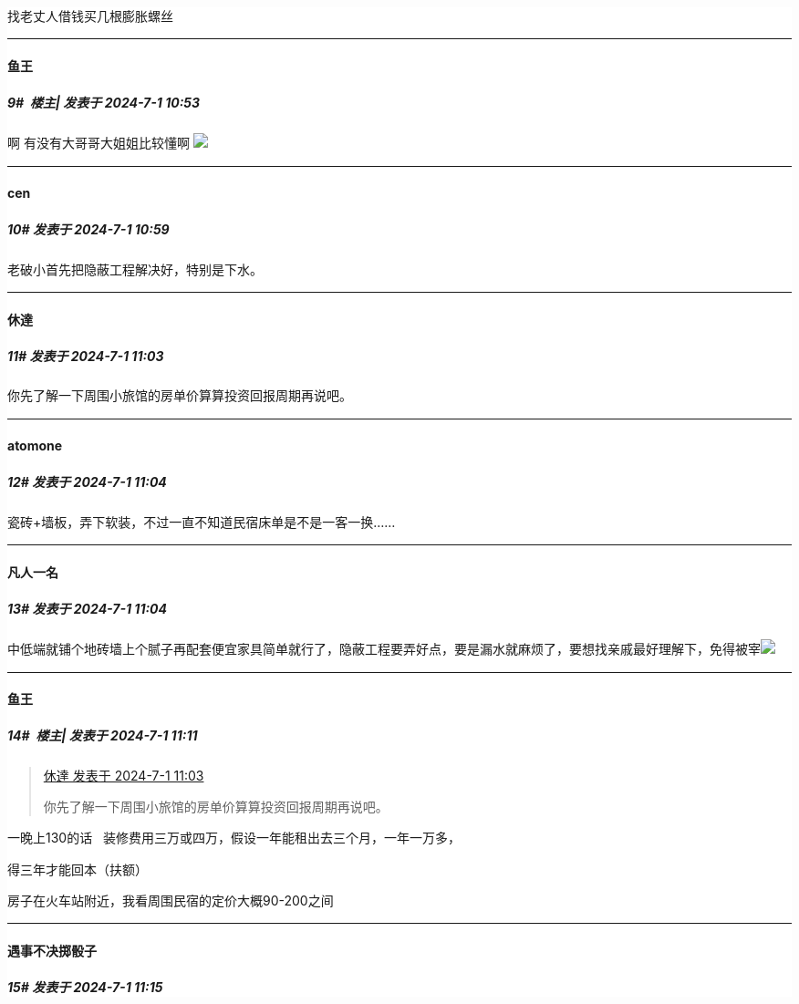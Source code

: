 找老丈人借钱买几根膨胀螺丝

*****

####  鱼王  
##### 9#         楼主| 发表于 2024-7-1 10:53

啊 有没有大哥哥大姐姐比较懂啊 <img src="https://static.saraba1st.com/image/smiley/face2017/072.png" referrerpolicy="no-referrer">

*****

####  cen  
##### 10#       发表于 2024-7-1 10:59

老破小首先把隐蔽工程解决好，特别是下水。

*****

####  休達  
##### 11#       发表于 2024-7-1 11:03

你先了解一下周围小旅馆的房单价算算投资回报周期再说吧。

*****

####  atomone  
##### 12#       发表于 2024-7-1 11:04

瓷砖+墙板，弄下软装，不过一直不知道民宿床单是不是一客一换……

*****

####  凡人一名  
##### 13#       发表于 2024-7-1 11:04

中低端就铺个地砖墙上个腻子再配套便宜家具简单就行了，隐蔽工程要弄好点，要是漏水就麻烦了，要想找亲戚最好理解下，免得被宰<img src="https://static.saraba1st.com/image/smiley/face2017/067.png" referrerpolicy="no-referrer">

*****

####  鱼王  
##### 14#         楼主| 发表于 2024-7-1 11:11

<blockquote><a href="httphttps://bbs.saraba1st.com/2b/forum.php?mod=redirect&amp;goto=findpost&amp;pid=65442768&amp;ptid=2189662" target="_blank">休達 发表于 2024-7-1 11:03</a>

你先了解一下周围小旅馆的房单价算算投资回报周期再说吧。</blockquote>
一晚上130的话   装修费用三万或四万，假设一年能租出去三个月，一年一万多，

得三年才能回本（扶额）  

房子在火车站附近，我看周围民宿的定价大概90-200之间

*****

####  遇事不决掷骰子  
##### 15#       发表于 2024-7-1 11:15
